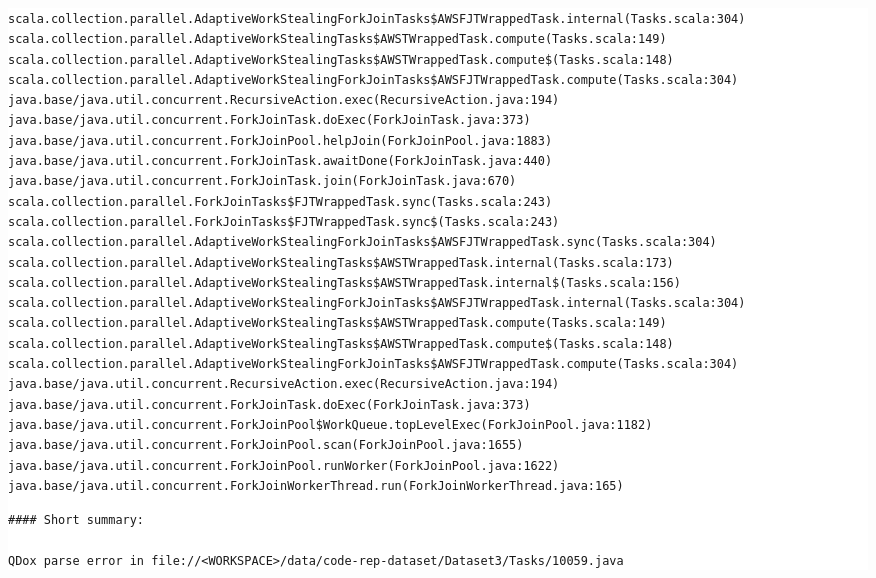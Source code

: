 	scala.collection.parallel.AdaptiveWorkStealingForkJoinTasks$AWSFJTWrappedTask.internal(Tasks.scala:304)
	scala.collection.parallel.AdaptiveWorkStealingTasks$AWSTWrappedTask.compute(Tasks.scala:149)
	scala.collection.parallel.AdaptiveWorkStealingTasks$AWSTWrappedTask.compute$(Tasks.scala:148)
	scala.collection.parallel.AdaptiveWorkStealingForkJoinTasks$AWSFJTWrappedTask.compute(Tasks.scala:304)
	java.base/java.util.concurrent.RecursiveAction.exec(RecursiveAction.java:194)
	java.base/java.util.concurrent.ForkJoinTask.doExec(ForkJoinTask.java:373)
	java.base/java.util.concurrent.ForkJoinPool.helpJoin(ForkJoinPool.java:1883)
	java.base/java.util.concurrent.ForkJoinTask.awaitDone(ForkJoinTask.java:440)
	java.base/java.util.concurrent.ForkJoinTask.join(ForkJoinTask.java:670)
	scala.collection.parallel.ForkJoinTasks$FJTWrappedTask.sync(Tasks.scala:243)
	scala.collection.parallel.ForkJoinTasks$FJTWrappedTask.sync$(Tasks.scala:243)
	scala.collection.parallel.AdaptiveWorkStealingForkJoinTasks$AWSFJTWrappedTask.sync(Tasks.scala:304)
	scala.collection.parallel.AdaptiveWorkStealingTasks$AWSTWrappedTask.internal(Tasks.scala:173)
	scala.collection.parallel.AdaptiveWorkStealingTasks$AWSTWrappedTask.internal$(Tasks.scala:156)
	scala.collection.parallel.AdaptiveWorkStealingForkJoinTasks$AWSFJTWrappedTask.internal(Tasks.scala:304)
	scala.collection.parallel.AdaptiveWorkStealingTasks$AWSTWrappedTask.compute(Tasks.scala:149)
	scala.collection.parallel.AdaptiveWorkStealingTasks$AWSTWrappedTask.compute$(Tasks.scala:148)
	scala.collection.parallel.AdaptiveWorkStealingForkJoinTasks$AWSFJTWrappedTask.compute(Tasks.scala:304)
	java.base/java.util.concurrent.RecursiveAction.exec(RecursiveAction.java:194)
	java.base/java.util.concurrent.ForkJoinTask.doExec(ForkJoinTask.java:373)
	java.base/java.util.concurrent.ForkJoinPool$WorkQueue.topLevelExec(ForkJoinPool.java:1182)
	java.base/java.util.concurrent.ForkJoinPool.scan(ForkJoinPool.java:1655)
	java.base/java.util.concurrent.ForkJoinPool.runWorker(ForkJoinPool.java:1622)
	java.base/java.util.concurrent.ForkJoinWorkerThread.run(ForkJoinWorkerThread.java:165)
```
#### Short summary: 

QDox parse error in file://<WORKSPACE>/data/code-rep-dataset/Dataset3/Tasks/10059.java
